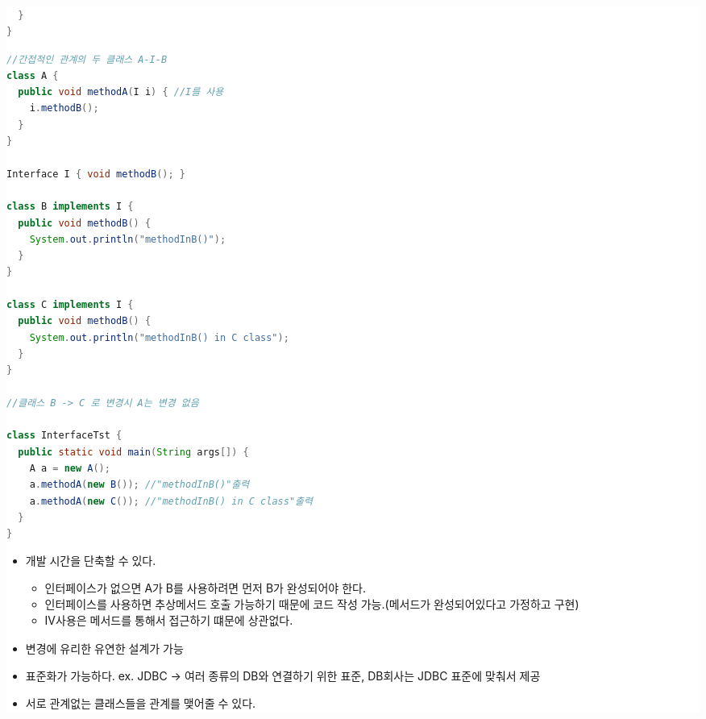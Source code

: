 ```java
  }
}
```

```java
//간접적인 관계의 두 클래스 A-I-B
class A {
  public void methodA(I i) { //I를 사용
    i.methodB();
  }
}

Interface I { void methodB(); }

class B implements I {
  public void methodB() {
    System.out.println("methodInB()");
  }
}

class C implements I {
  public void methodB() {
    System.out.println("methodInB() in C class");
  }
}

//클래스 B -> C 로 변경시 A는 변경 없음

class InterfaceTst {
  public static void main(String args[]) {
    A a = new A();
    a.methodA(new B()); //"methodInB()"출력
    a.methodA(new C()); //"methodInB() in C class"출력
  }
}
```

- 개발 시간을 단축할 수 있다.
	- 인터페이스가 없으면 A가 B를 사용하려면 먼저 B가 완성되어야 한다.
	- 인터페이스를 사용하면 추상메서드 호출 가능하기 때문에 코드 작성 가능.(메서드가 완성되어있다고 가정하고 구현)
	- IV사용은 메서드를 통해서 접근하기 떄문에 상관없다.

- 변경에  유리한 유연한 설계가 가능
- 표준화가 가능하다. ex. JDBC -> 여러 종류의 DB와 연결하기 위한 표준, DB회사는 JDBC 표준에 맞춰서 제공
- 서로 관계없는 클래스들을 관계를 맺어줄 수 있다.
